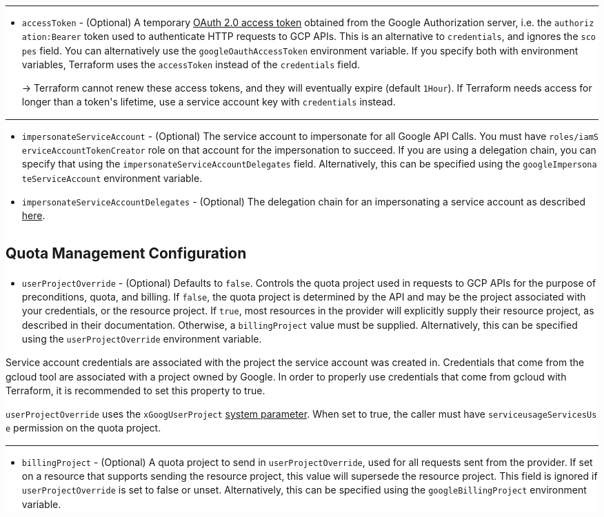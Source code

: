 ***

*   `accessToken` - (Optional) A temporary [OAuth 2.0 access token] obtained from
    the Google Authorization server, i.e. the `authorization:Bearer` token used to
    authenticate HTTP requests to GCP APIs. This is an alternative to `credentials`,
    and ignores the `scopes` field. You can alternatively use the
    `googleOauthAccessToken` environment variable. If you specify both with
    environment variables, Terraform uses the `accessToken` instead of the
    `credentials` field.

    \-> Terraform cannot renew these access tokens, and they will eventually
    expire (default `1Hour`). If Terraform needs access for longer than a token's
    lifetime, use a service account key with `credentials` instead.

***

*   `impersonateServiceAccount` - (Optional) The service account to impersonate for all Google API Calls.
    You must have `roles/iamServiceAccountTokenCreator` role on that account for the impersonation to succeed.
    If you are using a delegation chain, you can specify that using the `impersonateServiceAccountDelegates` field.
    Alternatively, this can be specified using the `googleImpersonateServiceAccount` environment
    variable.

*   `impersonateServiceAccountDelegates` - (Optional) The delegation chain for an impersonating a service account as described [here](https://cloud.google.com/iam/docs/creating-short-lived-service-account-credentials#sa-credentials-delegated).

## Quota Management Configuration

* `userProjectOverride` - (Optional) Defaults to `false`. Controls the quota
  project used in requests to GCP APIs for the purpose of preconditions, quota,
  and billing. If `false`, the quota project is determined by the API and may be
  the project associated with your credentials, or the resource project. If `true`,
  most resources in the provider will explicitly supply their resource project, as
  described in their documentation. Otherwise, a `billingProject` value must be
  supplied. Alternatively, this can be specified using the `userProjectOverride`
  environment variable.

Service account credentials are associated with the project the service account
was created in. Credentials that come from the gcloud tool are associated with a
project owned by Google. In order to properly use credentials that come from
gcloud with Terraform, it is recommended to set this property to true.

`userProjectOverride` uses the `xGoogUserProject`
[system parameter](https://cloud.google.com/apis/docs/system-parameters). When
set to true, the caller must have `serviceusageServicesUse` permission on the
quota project.

***

* `billingProject` - (Optional) A quota project to send in `userProjectOverride`,
  used for all requests sent from the provider. If set on a resource that supports
  sending the resource project, this value will supersede the resource project.
  This field is ignored if `userProjectOverride` is set to false or unset.
  Alternatively, this can be specified using the `googleBillingProject`
  environment variable.


[OAuth 2.0 access token]: https://developers.google.com/identity/protocols/OAuth2
[service account key file]: https://cloud.google.com/iam/docs/creating-managing-service-account-keys
[manage key files using the Cloud Console]: https://console.cloud.google.com/apis/credentials/serviceaccountkey
[adc]: https://cloud.google.com/docs/authentication/production
[gce-service-account]: https://cloud.google.com/compute/docs/authentication
[gcloud adc]: https://cloud.google.com/sdk/gcloud/reference/auth/application-default/login
[service accounts]: https://cloud.google.com/docs/authentication/getting-started
[scopes]: https://developers.google.com/identity/protocols/googlescopes